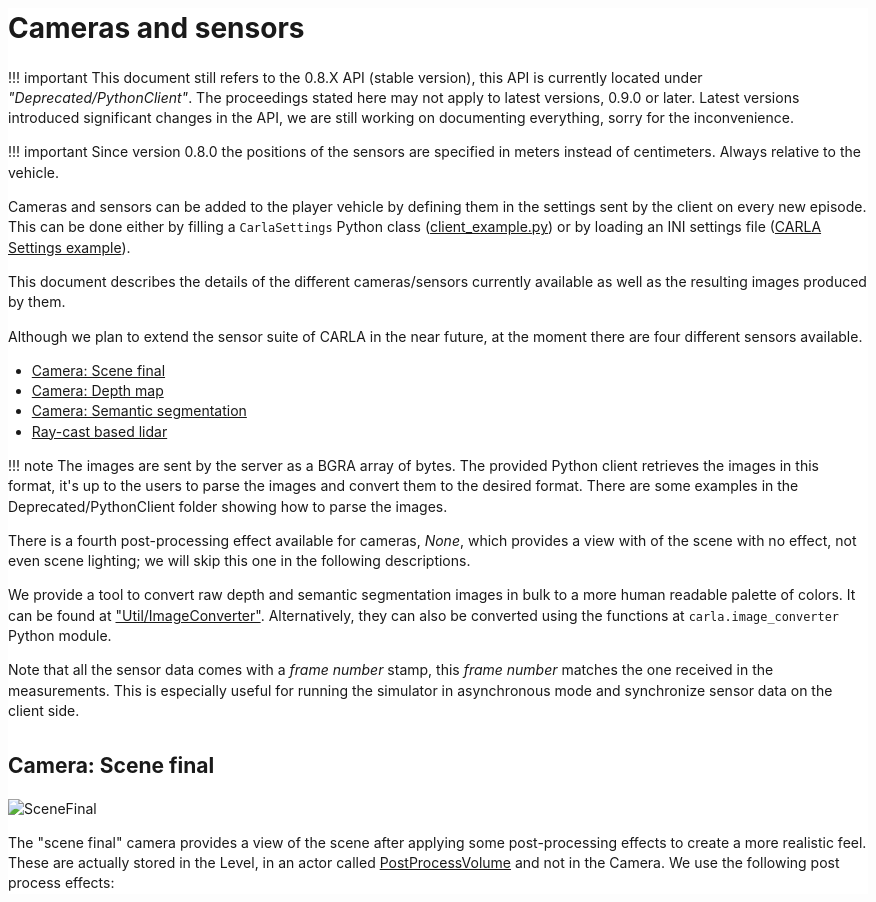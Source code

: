 <h1>Cameras and sensors</h1>

!!! important
    This document still refers to the 0.8.X API (stable version), this API is
    currently located under _"Deprecated/PythonClient"_. The proceedings stated
    here may not apply to latest versions, 0.9.0 or later. Latest versions
    introduced significant changes in the API, we are still working on
    documenting everything, sorry for the inconvenience.

!!! important
    Since version 0.8.0 the positions of the sensors are specified in meters
    instead of centimeters. Always relative to the vehicle.

Cameras and sensors can be added to the player vehicle by defining them in the
settings sent by the client on every new episode. This can be done either by
filling a `CarlaSettings` Python class ([client_example.py][clientexamplelink])
or by loading an INI settings file ([CARLA Settings example][settingslink]).

This document describes the details of the different cameras/sensors currently
available as well as the resulting images produced by them.

Although we plan to extend the sensor suite of CARLA in the near future, at the
moment there are four different sensors available.

  * [Camera: Scene final](#camera-scene-final)
  * [Camera: Depth map](#camera-depth-map)
  * [Camera: Semantic segmentation](#camera-semantic-segmentation)
  * [Ray-cast based lidar](#ray-cast-based-lidar)

!!! note
    The images are sent by the server as a BGRA array of bytes. The provided
    Python client retrieves the images in this format, it's up to the users to
    parse the images and convert them to the desired format. There are some
    examples in the Deprecated/PythonClient folder showing how to parse the
    images.

There is a fourth post-processing effect available for cameras, _None_, which
provides a view with of the scene with no effect, not even scene lighting; we
will skip this one in the following descriptions.

We provide a tool to convert raw depth and semantic segmentation images in bulk
to a more human readable palette of colors. It can be found at
["Util/ImageConverter"][imgconvlink]. Alternatively, they can also be converted
using the functions at `carla.image_converter` Python module.

Note that all the sensor data comes with a _frame number_ stamp, this _frame
number_ matches the one received in the measurements. This is especially useful
for running the simulator in asynchronous mode and synchronize sensor data on
the client side.

[clientexamplelink]: https://github.com/carla-simulator/carla/blob/master/Deprecated/PythonClient/client_example.py
[settingslink]: https://github.com/carla-simulator/carla/blob/master/Docs/Example.CarlaSettings.ini
[imgconvlink]: https://github.com/carla-simulator/carla/tree/master/Util/ImageConverter

Camera: Scene final
-------------------

![SceneFinal](img/capture_scenefinal.png)

The "scene final" camera provides a view of the scene after applying some
post-processing effects to create a more realistic feel. These are actually
stored in the Level, in an actor called [PostProcessVolume][postprolink] and not
in the Camera. We use the following post process effects:


[postprolink]: https://docs.unrealengine.com/latest/INT/Engine/Rendering/PostProcessEffects/